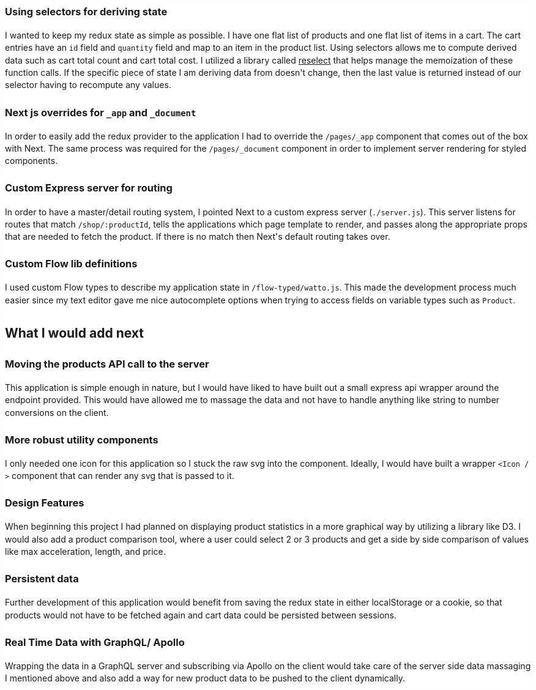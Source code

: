 ### Using selectors for deriving state
I wanted to keep my redux state as simple as possible. I have one flat list of products and one flat list of items in a cart. The cart entries have an `id` field and `quantity` field and map to an item in the product list. Using selectors allows me to compute derived data such as cart total count and cart total cost. I utilized a library called [reselect](https://github.com/reduxjs/reselect) that helps manage the memoization of these function calls. If the specific piece of state I am deriving data from doesn't change, then the last value is returned instead of our selector having to recompute any values.

### Next js overrides for `_app` and `_document`
In order to easily add the redux provider to the application I had to override the `/pages/_app` component that comes out of the box with Next. The same process was required for the  `/pages/_document` component in order to implement server rendering for styled components.

### Custom Express server for routing
In order to have a master/detail routing system, I pointed Next to a custom express server (`./server.js`). This server listens for routes that match `/shop/:productId`, tells the applications which page template to render, and passes along the appropriate props that are needed to fetch the product. If there is no match then Next's default routing takes over. 

### Custom Flow lib definitions
I used custom Flow types to describe my application state in `/flow-typed/watto.js`. This made the development process much easier since my text editor gave me nice autocomplete options when trying to access fields on variable types such as `Product`.

## What I would add next

### Moving the products API call to the server
This application is simple enough in nature, but I would have liked to have built out a small express api wrapper around the endpoint provided. This would have allowed me to massage the data and not have to handle anything like string to number conversions on the client.

### More robust utility components
I only needed one icon for this application so I stuck the raw svg into the component. Ideally, I would have built a wrapper `<Icon />` component that can render any svg that is passed to it.

### Design Features
When beginning this project I had planned on displaying product statistics in a more graphical way by utilizing a library like D3. I would also add a product comparison tool, where a user could select 2 or 3 products and get a side by side comparison of values like max acceleration, length, and price.

### Persistent data
Further development of this application would benefit from saving the redux state in either localStorage or a cookie, so that products would not have to be fetched again and cart data could be persisted between sessions. 

### Real Time Data with GraphQL/ Apollo
Wrapping the data in a GraphQL server and subscribing via Apollo on the client would take care of the server side data massaging I mentioned above and also add a way for new product data to be pushed to the client dynamically.  
